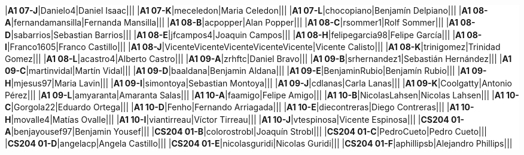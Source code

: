 |**A1 07-J**|Danielo4|Daniel Isaac|||
|**A1 07-K**|meceledon|Maria Celedon|||
|**A1 07-L**|chocopiano|Benjamín Delpiano|||
|**A1 08-A**|fernandamansilla|Fernanda Mansilla|||
|**A1 08-B**|acpopper|Alan Popper|||
|**A1 08-C**|rsommer1|Rolf Sommer|||
|**A1 08-D**|sabarrios|Sebastian Barrios|||
|**A1 08-E**|jfcampos4|Joaquin Campos|||
|**A1 08-H**|felipegarcia98|Felipe García|||
|**A1 08-I**|Franco1605|Franco Castillo|||
|**A1 08-J**|VicenteVicenteVicenteVicenteVicente|Vicente Calisto|||
|**A1 08-K**|trinigomez|Trinidad Gomez|||
|**A1 08-L**|acastro4|Alberto Castro|||
|**A1 09-A**|zrhftc|Daniel Bravo|||
|**A1 09-B**|srhernandez1|Sebastián Hernández|||
|**A1 09-C**|martinvidal|Martín Vidal|||
|**A1 09-D**|baaldana|Benjamin Aldana|||
|**A1 09-E**|BenjaminRubio|Benjamín Rubio|||
|**A1 09-H**|mjesus97|Maria Lavin|||
|**A1 09-I**|simontoya|Sebastian Montoya|||
|**A1 09-J**|cdlanas|Carla Lanas|||
|**A1 09-K**|Coolgatty|Antonio Pérez|||
|**A1 09-L**|amyaranta|Amaranta Salas|||
|**A1 10-A**|faamigo|Felipe Amigo|||
|**A1 10-B**|NicolasLahsen|Nicolas Lahsen|||
|**A1 10-C**|Gorgola22|Eduardo Ortega|||
|**A1 10-D**|Fenho|Fernando Arriagada|||
|**A1 10-E**|diecontreras|Diego Contreras|||
|**A1 10-H**|movalle4|Matías Ovalle|||
|**A1 10-I**|viantirreau|Víctor Tirreau|||
|**A1 10-J**|vtespinosa|Vicente Espinosa|||
|**CS204 01-A**|benjayousef97|Benjamin Yousef|||
|**CS204 01-B**|colorostrobl|Joaquín Strobl|||
|**CS204 01-C**|PedroCueto|Pedro Cueto|||
|**CS204 01-D**|angelacp|Angela Castillo|||
|**CS204 01-E**|nicolasguridi|Nicolas Guridi|||
|**CS204 01-F**|aphillipsb|Alejandro Phillips|||